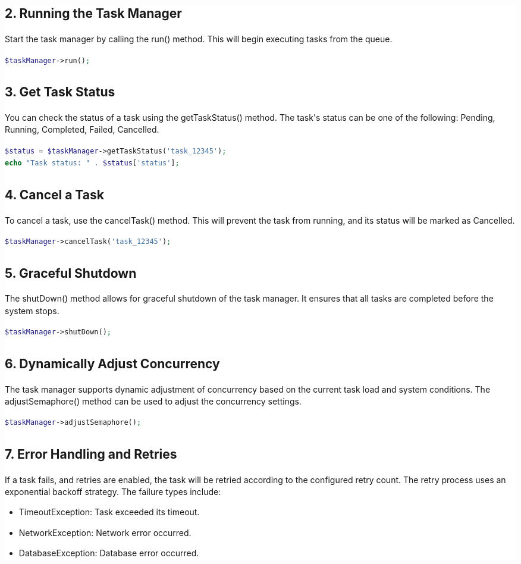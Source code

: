 ## 2. Running the Task Manager

Start the task manager by calling the run() method. This will begin executing tasks from the queue.

``` php
$taskManager->run();
```

## 3. Get Task Status

You can check the status of a task using the getTaskStatus() method. The task's status can be one of the following: Pending, Running, Completed, Failed, Cancelled.

``` php
$status = $taskManager->getTaskStatus('task_12345');
echo "Task status: " . $status['status'];
```

## 4. Cancel a Task

To cancel a task, use the cancelTask() method. This will prevent the task from running, and its status will be marked as Cancelled.

``` php
$taskManager->cancelTask('task_12345');
```

## 5. Graceful Shutdown

The shutDown() method allows for graceful shutdown of the task manager. It ensures that all tasks are completed before the system stops.

``` php
$taskManager->shutDown();
``` 

## 6. Dynamically Adjust Concurrency

The task manager supports dynamic adjustment of concurrency based on the current task load and system conditions. The adjustSemaphore() method can be used to adjust the concurrency settings.

``` php
$taskManager->adjustSemaphore();
```

## 7. Error Handling and Retries

If a task fails, and retries are enabled, the task will be retried according to the configured retry count. The retry process uses an exponential backoff strategy. The failure types include:

* TimeoutException: Task exceeded its timeout.

* NetworkException: Network error occurred.

* DatabaseException: Database error occurred.
